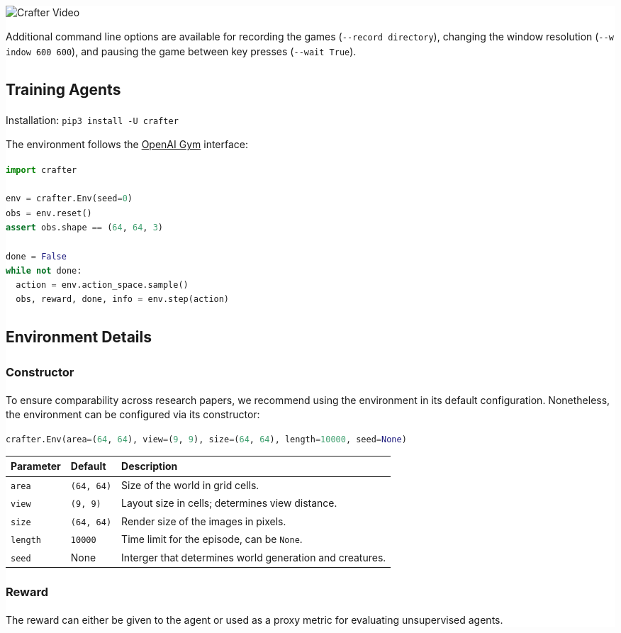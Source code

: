 ![Crafter Video](https://github.com/danijar/crafter/raw/main/media/video.gif)

Additional command line options are available for recording the games
(`--record directory`), changing the window resolution (`--window 600 600`),
and pausing the game between key presses (`--wait True`).

## Training Agents

Installation: `pip3 install -U crafter`

The environment follows the [OpenAI Gym][gym] interface:

```py
import crafter

env = crafter.Env(seed=0)
obs = env.reset()
assert obs.shape == (64, 64, 3)

done = False
while not done:
  action = env.action_space.sample()
  obs, reward, done, info = env.step(action)
```

[gym]: https://github.com/openai/gym

## Environment Details

### Constructor

To ensure comparability across research papers, we recommend using the
environment in its default configuration. Nonetheless, the environment can be
configured via its constructor:

```py
crafter.Env(area=(64, 64), view=(9, 9), size=(64, 64), length=10000, seed=None)
```

| Parameter | Default | Description |
| :-------- | :------ | :---------- |
| `area` | `(64, 64)` | Size of the world in grid cells. |
| `view` | `(9, 9)` | Layout size in cells; determines view distance. |
| `size` | `(64, 64)` | Render size of the images in pixels. |
| `length` | `10000` | Time limit for the episode, can be `None`. |
| `seed` | None | Interger that determines world generation and creatures. |

### Reward

The reward can either be given to the agent or used as a proxy metric for
evaluating unsupervised agents.


[dreamerv2]: https://github.com/danijar/dreamerv2
[issues]: https://github.com/danijar/crafter/issues